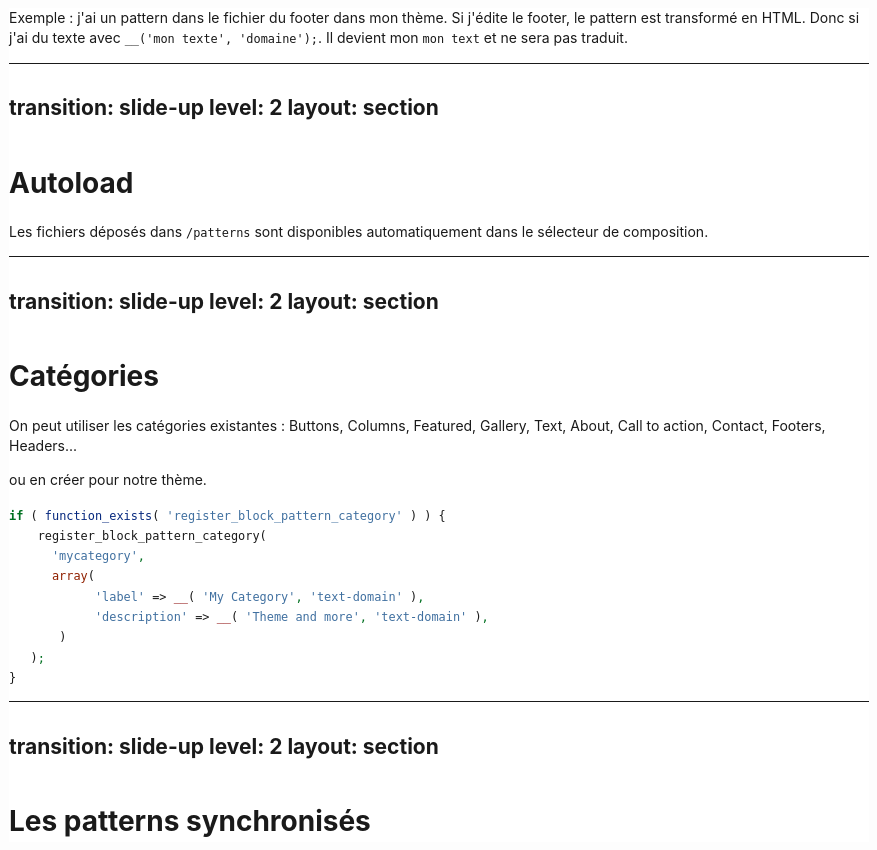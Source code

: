 Exemple : j'ai un pattern dans le fichier du footer dans mon thème. Si j'édite le footer, le pattern est transformé en HTML. Donc si j'ai du texte avec ```__('mon texte', 'domaine');```. Il devient mon ```mon text``` et ne sera pas traduit.


---
transition: slide-up
level: 2
layout: section
---

# Autoload

<div class="mt-10"></div>

Les fichiers déposés dans ```/patterns``` sont disponibles automatiquement dans le sélecteur de composition.

---
transition: slide-up
level: 2
layout: section
---

# Catégories

<div class="mt-10"></div>
On peut utiliser les catégories existantes :
Buttons, Columns, Featured, Gallery, Text, About, Call to action, Contact, Footers, Headers...

ou en créer pour notre thème.

```php
if ( function_exists( 'register_block_pattern_category' ) ) {
    register_block_pattern_category(
      'mycategory',
      array(
            'label' => __( 'My Category', 'text-domain' ),
            'description' => __( 'Theme and more', 'text-domain' ),
       )
   );
}
```

---
transition: slide-up
level: 2
layout: section
---

# Les patterns synchronisés
